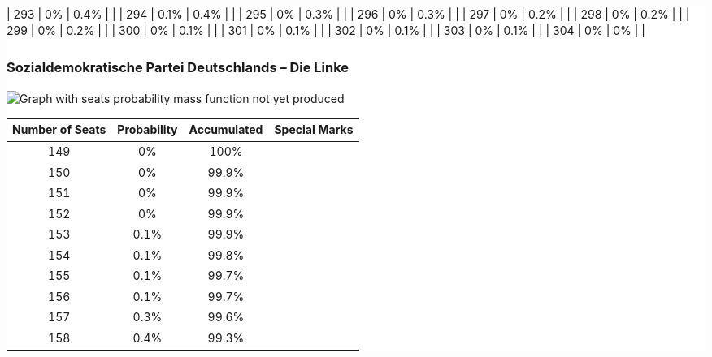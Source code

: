 | 293 | 0% | 0.4% |  |
| 294 | 0.1% | 0.4% |  |
| 295 | 0% | 0.3% |  |
| 296 | 0% | 0.3% |  |
| 297 | 0% | 0.2% |  |
| 298 | 0% | 0.2% |  |
| 299 | 0% | 0.2% |  |
| 300 | 0% | 0.1% |  |
| 301 | 0% | 0.1% |  |
| 302 | 0% | 0.1% |  |
| 303 | 0% | 0.1% |  |
| 304 | 0% | 0% |  |

### Sozialdemokratische Partei Deutschlands – Die Linke

![Graph with seats probability mass function not yet produced](2021-01-04-GMS-coalitions-seats-pmf-spd–linke.png "Seats Probability Mass Function")

| Number of Seats | Probability | Accumulated | Special Marks |
|:---------------:|:-----------:|:-----------:|:-------------:|
| 149 | 0% | 100% |  |
| 150 | 0% | 99.9% |  |
| 151 | 0% | 99.9% |  |
| 152 | 0% | 99.9% |  |
| 153 | 0.1% | 99.9% |  |
| 154 | 0.1% | 99.8% |  |
| 155 | 0.1% | 99.7% |  |
| 156 | 0.1% | 99.7% |  |
| 157 | 0.3% | 99.6% |  |
| 158 | 0.4% | 99.3% |  |
